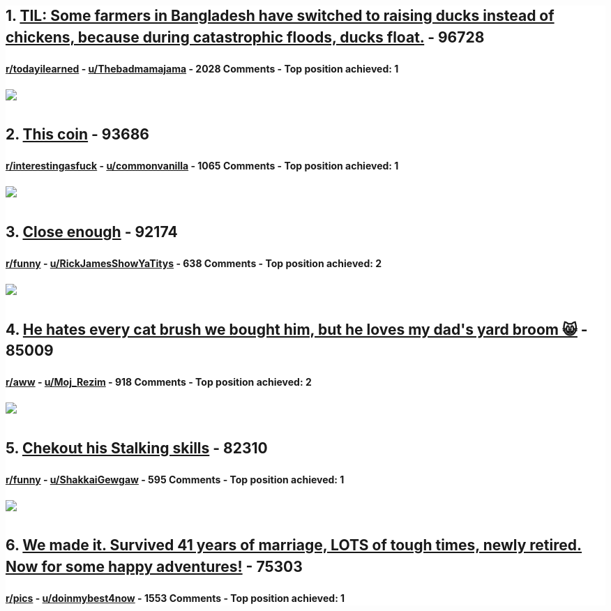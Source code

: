 ## 1. [TIL: Some farmers in Bangladesh have switched to raising ducks instead of chickens, because during catastrophic floods, ducks float.](http://reddit.com/r/todayilearned/comments/9ooyi5/til_some_farmers_in_bangladesh_have_switched_to/) - 96728
#### [r/todayilearned](http://reddit.com/r/todayilearned) - [u/Thebadmamajama](http://reddit.com/u/Thebadmamajama) - 2028 Comments - Top position achieved: 1

<a href="http://blogs.redcross.org.uk/resilience/2016/10/grants-ducks-cyclones-seven-lessons-bangladesh/"><img src="https://b.thumbs.redditmedia.com/VBBQmE7XWeVMCh0_71g3ewIqb1vRKaq5v-9_b11sI_U.jpg"></img></a>

## 2. [This coin](http://reddit.com/r/interestingasfuck/comments/9orlac/this_coin/) - 93686
#### [r/interestingasfuck](http://reddit.com/r/interestingasfuck) - [u/commonvanilla](http://reddit.com/u/commonvanilla) - 1065 Comments - Top position achieved: 1

<a href="https://i.imgur.com/X6CFzm3.gifv"><img src="https://a.thumbs.redditmedia.com/kzt7HI92UC6EG4Dlsb4xYFj-aEruv2oRboC3N-iz6K8.jpg"></img></a>

## 3. [Close enough](http://reddit.com/r/funny/comments/9op1lg/close_enough/) - 92174
#### [r/funny](http://reddit.com/r/funny) - [u/RickJamesShowYaTitys](http://reddit.com/u/RickJamesShowYaTitys) - 638 Comments - Top position achieved: 2

<a href="https://gfycat.com/PossibleKindheartedBighornedsheep"><img src="https://b.thumbs.redditmedia.com/oJ3gYJtrilJCARPBkPct76-90P7UetW0poARL7BE7PQ.jpg"></img></a>

## 4. [He hates every cat brush we bought him, but he loves my dad's yard broom 😸](http://reddit.com/r/aww/comments/9oqhhh/he_hates_every_cat_brush_we_bought_him_but_he/) - 85009
#### [r/aww](http://reddit.com/r/aww) - [u/Moj_Rezim](http://reddit.com/u/Moj_Rezim) - 918 Comments - Top position achieved: 2

<a href="https://v.redd.it/gna5fu8xdls11"><img src="https://b.thumbs.redditmedia.com/5ASOlpgji_GizorFLrfFVQD67JFMfIMGEdnTVPjmABY.jpg"></img></a>

## 5. [Chekout his Stalking skills](http://reddit.com/r/funny/comments/9ojtj0/chekout_his_stalking_skills/) - 82310
#### [r/funny](http://reddit.com/r/funny) - [u/ShakkaiGewgaw](http://reddit.com/u/ShakkaiGewgaw) - 595 Comments - Top position achieved: 1

<a href="https://i.imgur.com/Lp40rKg.gifv"><img src="https://b.thumbs.redditmedia.com/vyX-MfAWvwLbIPw0dw-A0-hci1dJ8Hqgn35VonRk3Jw.jpg"></img></a>

## 6. [We made it. Survived 41 years of marriage, LOTS of tough times, newly retired. Now for some happy adventures!](http://reddit.com/r/pics/comments/9oopsp/we_made_it_survived_41_years_of_marriage_lots_of/) - 75303
#### [r/pics](http://reddit.com/r/pics) - [u/doinmybest4now](http://reddit.com/u/doinmybest4now) - 1553 Comments - Top position achieved: 1
